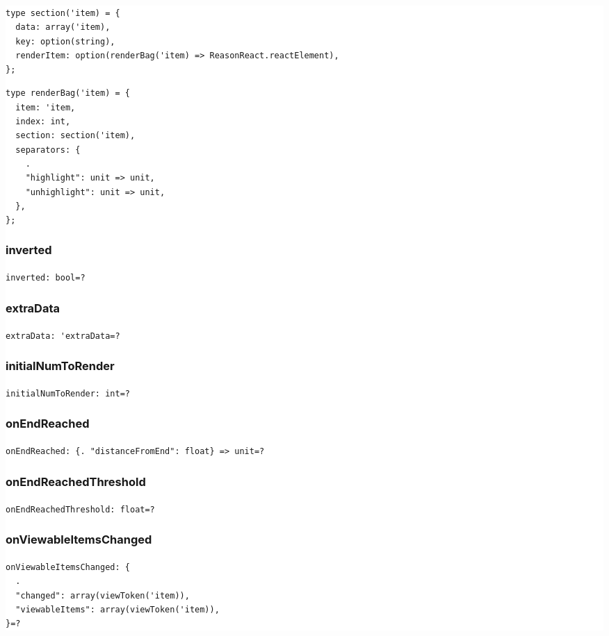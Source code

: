 ```reason
type section('item) = {
  data: array('item),
  key: option(string),
  renderItem: option(renderBag('item) => ReasonReact.reactElement),
};
```

```reason
type renderBag('item) = {
  item: 'item,
  index: int,
  section: section('item),
  separators: {
    .
    "highlight": unit => unit,
    "unhighlight": unit => unit,
  },
};
```

### inverted

```reason
inverted: bool=?
```

### extraData

```reason
extraData: 'extraData=?
```

### initialNumToRender

```reason
initialNumToRender: int=?
```

### onEndReached

```reason
onEndReached: {. "distanceFromEnd": float} => unit=?
```

### onEndReachedThreshold

```reason
onEndReachedThreshold: float=?
```

### onViewableItemsChanged

```reason
onViewableItemsChanged: {
  .
  "changed": array(viewToken('item)),
  "viewableItems": array(viewToken('item)),
}=?
```
